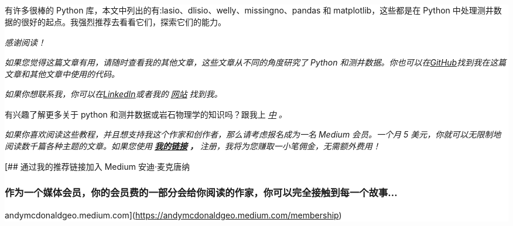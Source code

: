 有许多很棒的 Python 库，本文中列出的有:lasio、dlisio、welly、missingno、pandas 和 matplotlib，这些都是在 Python 中处理测井数据的很好的起点。我强烈推荐去看看它们，探索它们的能力。

*感谢阅读！*

*如果您觉得这篇文章有用，请随时查看我的其他文章，这些文章从不同的角度研究了 Python 和测井数据。你也可以在*[*GitHub*](https://github.com/andymcdgeo)*找到我在这篇文章和其他文章中使用的代码。*

*如果你想联系我，你可以在*[*LinkedIn*](https://www.linkedin.com/in/andymcdonaldgeo/)*或者我的* [*网站*](http://andymcdonald.scot/) *找到我。*

有兴趣了解更多关于 python 和测井数据或岩石物理学的知识吗？跟我上 [*中*](https://andymcdonaldgeo.medium.com/subscribe) *。*

*如果你喜欢阅读这些教程，并且想支持我这个作家和创作者，那么请考虑报名成为一名 Medium 会员。一个月 5 美元，你就可以无限制地阅读数千篇各种主题的文章。如果您使用* [***我的链接***](https://andymcdonaldgeo.medium.com/membership) ***，*** *注册，我将为您赚取一小笔佣金，无需额外费用！*

[](https://andymcdonaldgeo.medium.com/membership) [## 通过我的推荐链接加入 Medium 安迪·麦克唐纳

### 作为一个媒体会员，你的会员费的一部分会给你阅读的作家，你可以完全接触到每一个故事…

andymcdonaldgeo.medium.com](https://andymcdonaldgeo.medium.com/membership)